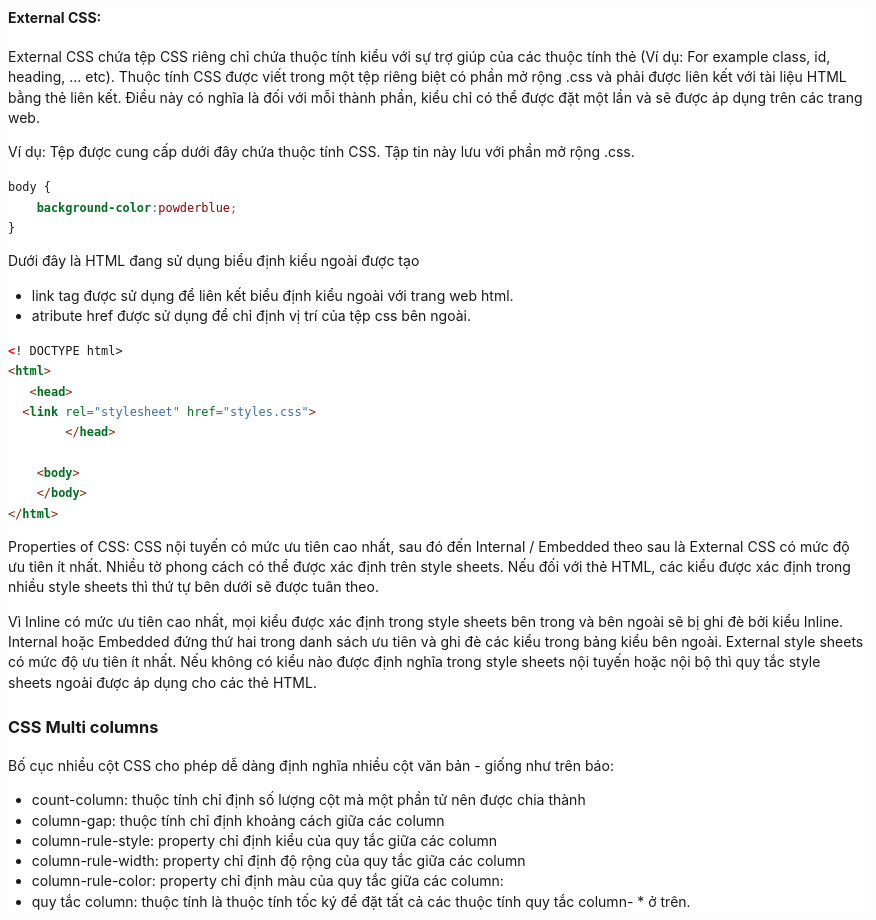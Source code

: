 #### External CSS:
 External CSS chứa tệp CSS riêng chỉ chứa thuộc tính kiểu với sự trợ giúp của các thuộc tính thẻ (Ví dụ: For example class, id, heading, … etc). Thuộc tính CSS được viết trong một tệp riêng biệt có phần mở rộng .css và phải được liên kết với tài liệu HTML bằng thẻ liên kết. Điều này có nghĩa là đối với mỗi thành phần, kiểu chỉ có thể được đặt một lần và sẽ được áp dụng trên các trang web.

Ví dụ: Tệp được cung cấp dưới đây chứa thuộc tính CSS. Tập tin này lưu với phần mở rộng .css.
```css
body {
    background-color:powderblue;
}
```

Dưới đây là  HTML đang sử dụng biểu định kiểu ngoài được tạo

*  link tag được sử dụng để liên kết biểu định kiểu ngoài với trang web html.
* atribute href được sử dụng để chỉ định vị trí của tệp css bên ngoài.

```html
<! DOCTYPE html>
<html>
   <head>
  <link rel="stylesheet" href="styles.css">
        </head>
  
    <body>
    </body>
</html>
```

Properties of CSS: CSS nội tuyến có mức ưu tiên cao nhất, sau đó đến Internal / Embedded theo sau là External CSS có mức độ ưu tiên ít nhất. Nhiều tờ phong cách có thể được xác định trên style sheets. Nếu đối với thẻ HTML, các kiểu được xác định trong nhiều style sheets thì thứ tự bên dưới sẽ được tuân theo.

Vì Inline có mức ưu tiên cao nhất, mọi kiểu được xác định trong style sheets bên trong và bên ngoài sẽ bị ghi đè bởi kiểu Inline.
Internal hoặc Embedded đứng thứ hai trong danh sách ưu tiên và ghi đè các kiểu trong bảng kiểu bên ngoài.
External style sheets có mức độ ưu tiên ít nhất. Nếu không có kiểu nào được định nghĩa trong style sheets nội tuyến hoặc nội bộ thì quy tắc style sheets ngoài được áp dụng cho các thẻ HTML.


### CSS Multi columns

Bố cục nhiều cột CSS cho phép dễ dàng định nghĩa nhiều cột văn bản - giống như trên báo:



* count-column: thuộc tính chỉ định số lượng cột mà một phần tử nên được chia thành
* column-gap: thuộc tính chỉ định khoảng cách giữa các column
* column-rule-style: property chỉ định kiểu của quy tắc giữa các column
* column-rule-width: property chỉ định độ rộng của quy tắc giữa các column
* column-rule-color: property chỉ định màu của quy tắc giữa các column:
* quy tắc column: thuộc tính là thuộc tính tốc ký để đặt tất cả các thuộc tính quy tắc column- * ở trên.
